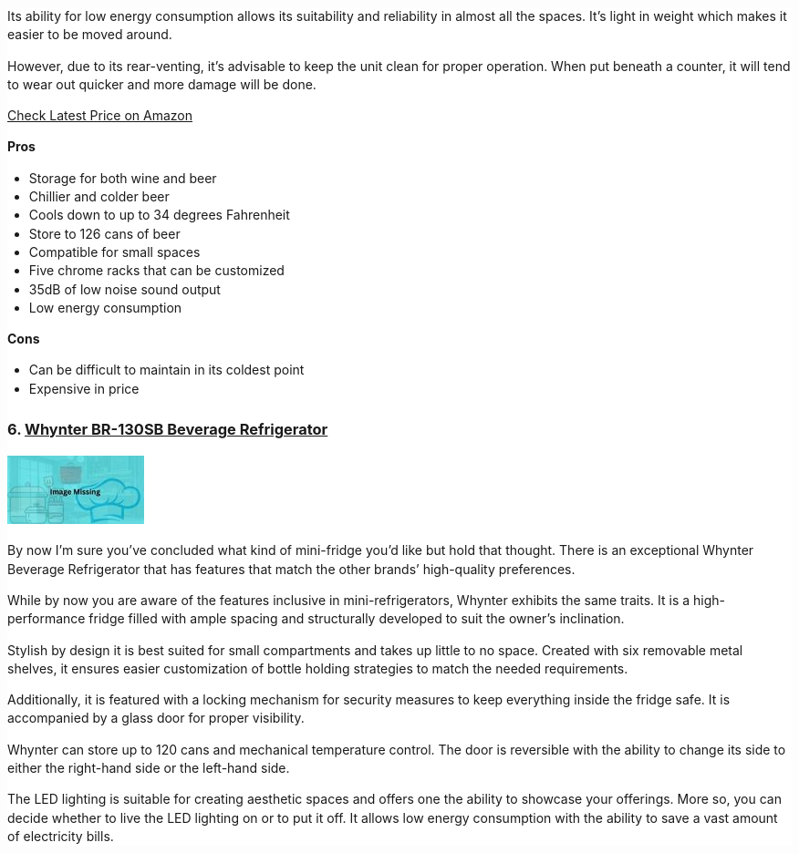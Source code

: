 Its ability for low energy consumption allows its suitability and reliability in almost all the spaces. It’s light in weight which makes it easier to be moved around.

However, due to its rear-venting, it’s advisable to keep the unit clean for proper operation. When put beneath a counter, it will tend to wear out quicker and more damage will be done. 

[Check Latest Price on Amazon](https://www.amazon.com/NewAir-AB-1200-Beverage-Cooler-Stainless/dp/B0083H1INK?tag=kitchenpot-20)

**Pros** 

-   Storage for both wine and beer
-   Chillier and colder beer 
-   Cools down to up to 34 degrees Fahrenheit 
-   Store to 126 cans of beer 
-   Compatible for small spaces
-   Five chrome racks that can be customized 
-   35dB of low noise sound output
-   Low energy consumption 

**Cons**

-   Can be difficult to maintain in its coldest point 
-   Expensive in price

### **6\. [Whynter BR-130SB Beverage Refrigerator](https://www.amazon.com/Whynter-BR-130SB-Beverage-Refrigerator-Stainless/dp/B00P7QI4IM?tag=kitchenpot-20)**

![best mini fridge for beer](images/portablegasgrill.jpg)

By now I’m sure you’ve concluded what kind of mini-fridge you’d like but hold that thought. There is an exceptional Whynter Beverage Refrigerator that has features that match the other brands’ high-quality preferences.

While by now you are aware of the features inclusive in mini-refrigerators, Whynter exhibits the same traits. It is a high-performance fridge filled with ample spacing and structurally developed to suit the owner’s inclination.

Stylish by design it is best suited for small compartments and takes up little to no space. Created with six removable metal shelves, it ensures easier customization of bottle holding strategies to match the needed requirements.

Additionally, it is featured with a locking mechanism for security measures to keep everything inside the fridge safe. It is accompanied by a glass door for proper visibility. 

Whynter can store up to 120 cans and mechanical temperature control. The door is reversible with the ability to change its side to either the right-hand side or the left-hand side.

The LED lighting is suitable for creating aesthetic spaces and offers one the ability to showcase your offerings. More so, you can decide whether to live the LED lighting on or to put it off. It allows low energy consumption with the ability to save a vast amount of electricity bills.
